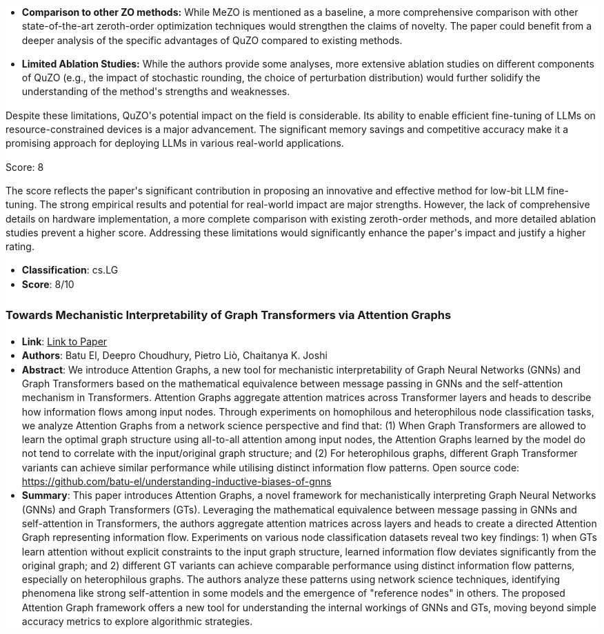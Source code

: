 * **Comparison to other ZO methods:** While MeZO is mentioned as a baseline, a more comprehensive comparison with other state-of-the-art zeroth-order optimization techniques would strengthen the claims of novelty.  The paper could benefit from a deeper analysis of the specific advantages of QuZO compared to existing methods.

* **Limited Ablation Studies:** While the authors provide some analyses, more extensive ablation studies on different components of QuZO (e.g., the impact of stochastic rounding, the choice of perturbation distribution) would further solidify the understanding of the method's strengths and weaknesses.


Despite these limitations, QuZO's potential impact on the field is considerable. Its ability to enable efficient fine-tuning of LLMs on resource-constrained devices is a major advancement. The significant memory savings and competitive accuracy make it a promising approach for deploying LLMs in various real-world applications.


Score: 8


The score reflects the paper's significant contribution in proposing an innovative and effective method for low-bit LLM fine-tuning. The strong empirical results and potential for real-world impact are major strengths.  However, the lack of comprehensive details on hardware implementation, a more complete comparison with existing zeroth-order methods, and more detailed ablation studies prevent a higher score.  Addressing these limitations would significantly enhance the paper's impact and justify a higher rating.

- **Classification**: cs.LG
- **Score**: 8/10

### Towards Mechanistic Interpretability of Graph Transformers via Attention Graphs
- **Link**: [Link to Paper](http://arxiv.org/abs/2502.12352v1)
- **Authors**: Batu El, Deepro Choudhury, Pietro Liò, Chaitanya K. Joshi
- **Abstract**: We introduce Attention Graphs, a new tool for mechanistic interpretability of Graph Neural Networks (GNNs) and Graph Transformers based on the mathematical equivalence between message passing in GNNs and the self-attention mechanism in Transformers. Attention Graphs aggregate attention matrices across Transformer layers and heads to describe how information flows among input nodes. Through experiments on homophilous and heterophilous node classification tasks, we analyze Attention Graphs from a network science perspective and find that: (1) When Graph Transformers are allowed to learn the optimal graph structure using all-to-all attention among input nodes, the Attention Graphs learned by the model do not tend to correlate with the input/original graph structure; and (2) For heterophilous graphs, different Graph Transformer variants can achieve similar performance while utilising distinct information flow patterns. Open source code: https://github.com/batu-el/understanding-inductive-biases-of-gnns
- **Summary**: This paper introduces Attention Graphs, a novel framework for mechanistically interpreting Graph Neural Networks (GNNs) and Graph Transformers (GTs).  Leveraging the mathematical equivalence between message passing in GNNs and self-attention in Transformers, the authors aggregate attention matrices across layers and heads to create a directed Attention Graph representing information flow.  Experiments on various node classification datasets reveal two key findings: 1) when GTs learn attention without explicit constraints to the input graph structure, learned information flow deviates significantly from the original graph; and 2) different GT variants can achieve comparable performance using distinct information flow patterns, especially on heterophilous graphs. The authors analyze these patterns using network science techniques, identifying phenomena like strong self-attention in some models and the emergence of "reference nodes" in others.  The proposed Attention Graph framework offers a new tool for understanding the internal workings of GNNs and GTs, moving beyond simple accuracy metrics to explore algorithmic strategies.
